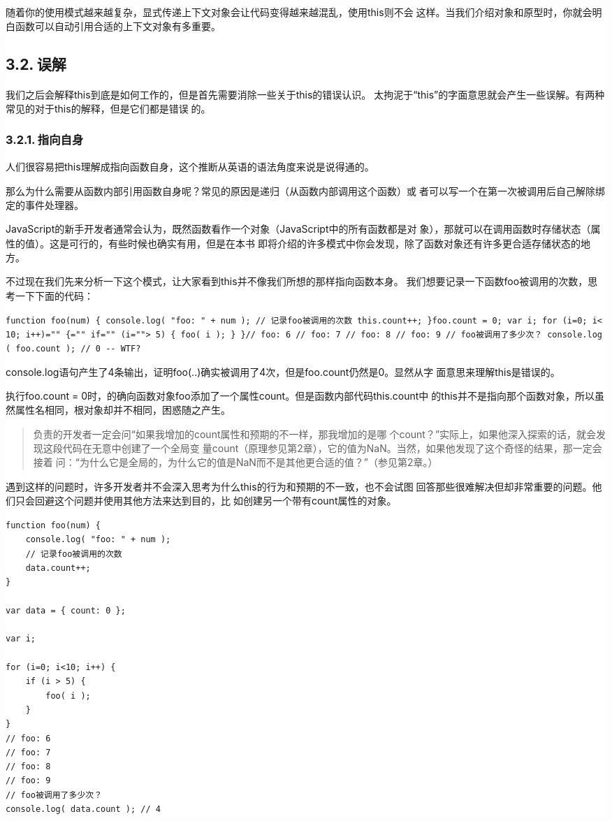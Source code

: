 随着你的使用模式越来越复杂，显式传递上下文对象会让代码变得越来越混乱，使用this则不会 这样。当我们介绍对象和原型时，你就会明白函数可以自动引用合适的上下文对象有多重要。 

## 3.2. 误解 

我们之后会解释this到底是如何工作的，但是首先需要消除一些关于this的错误认识。 太拘泥于“this”的字面意思就会产生一些误解。有两种常见的对于this的解释，但是它们都是错误 的。 

### 3.2.1. 指向自身 

人们很容易把this理解成指向函数自身，这个推断从英语的语法角度来说是说得通的。 

那么为什么需要从函数内部引用函数自身呢？常见的原因是递归（从函数内部调用这个函数）或 者可以写一个在第一次被调用后自己解除绑定的事件处理器。 

JavaScript的新手开发者通常会认为，既然函数看作一个对象（JavaScript中的所有函数都是对 象），那就可以在调用函数时存储状态（属性的值）。这是可行的，有些时候也确实有用，但是在本书 即将介绍的许多模式中你会发现，除了函数对象还有许多更合适存储状态的地方。

不过现在我们先来分析一下这个模式，让大家看到this并不像我们所想的那样指向函数本身。
我们想要记录一下函数foo被调用的次数，思考一下下面的代码： 

```
function foo(num) { console.log( "foo: " + num ); // 记录foo被调用的次数 this.count++; }foo.count = 0; var i; for (i=0; i<10; i++)="" {="" if="" (i=""> 5) { foo( i ); } }// foo: 6 // foo: 7 // foo: 8 // foo: 9 // foo被调用了多少次？ console.log( foo.count ); // 0 -- WTF? 
```

console.log语句产生了4条输出，证明foo(..)确实被调用了4次，但是foo.count仍然是0。显然从字 面意思来理解this是错误的。 

执行foo.count = 0时，的确向函数对象foo添加了一个属性count。但是函数内部代码this.count中 的this并不是指向那个函数对象，所以虽然属性名相同，根对象却并不相同，困惑随之产生。 

> 负责的开发者一定会问“如果我增加的count属性和预期的不一样，那我增加的是哪 个count？”实际上，如果他深入探索的话，就会发现这段代码在无意中创建了一个全局变 量count（原理参见第2章），它的值为NaN。当然，如果他发现了这个奇怪的结果，那一定会接着 问：“为什么它是全局的，为什么它的值是NaN而不是其他更合适的值？”（参见第2章。） 

遇到这样的问题时，许多开发者并不会深入思考为什么this的行为和预期的不一致，也不会试图 回答那些很难解决但却非常重要的问题。他们只会回避这个问题并使用其他方法来达到目的，比 如创建另一个带有count属性的对象。 

```
function foo(num) { 
    console.log( "foo: " + num );
    // 记录foo被调用的次数 
    data.count++; 
}

var data = { count: 0 };

var i; 

for (i=0; i<10; i++) { 
    if (i > 5) { 
        foo( i ); 
    } 
}
// foo: 6 
// foo: 7 
// foo: 8 
// foo: 9 
// foo被调用了多少次？ 
console.log( data.count ); // 4 
```
